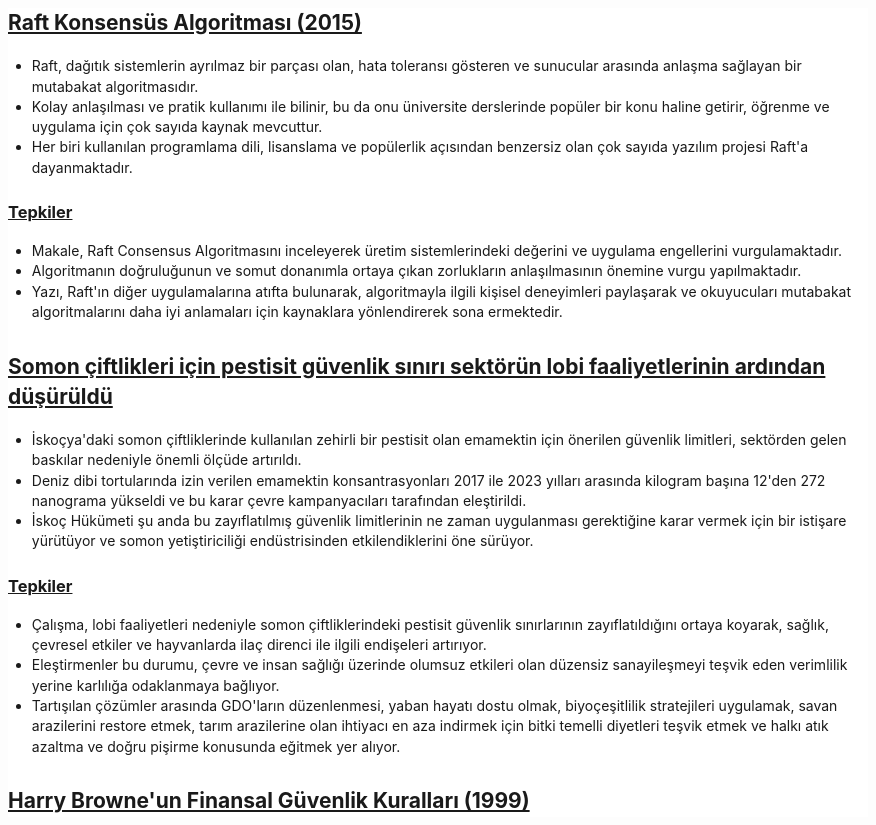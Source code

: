 ## [Raft Konsensüs Algoritması (2015)](https://raft.github.io)

- Raft, dağıtık sistemlerin ayrılmaz bir parçası olan, hata toleransı gösteren ve sunucular arasında anlaşma sağlayan bir mutabakat algoritmasıdır.
- Kolay anlaşılması ve pratik kullanımı ile bilinir, bu da onu üniversite derslerinde popüler bir konu haline getirir, öğrenme ve uygulama için çok sayıda kaynak mevcuttur.
- Her biri kullanılan programlama dili, lisanslama ve popülerlik açısından benzersiz olan çok sayıda yazılım projesi Raft'a dayanmaktadır.

### [Tepkiler](https://news.ycombinator.com/item?id=37369826)

- Makale, Raft Consensus Algoritmasını inceleyerek üretim sistemlerindeki değerini ve uygulama engellerini vurgulamaktadır.
- Algoritmanın doğruluğunun ve somut donanımla ortaya çıkan zorlukların anlaşılmasının önemine vurgu yapılmaktadır.
- Yazı, Raft'ın diğer uygulamalarına atıfta bulunarak, algoritmayla ilgili kişisel deneyimleri paylaşarak ve okuyucuları mutabakat algoritmalarını daha iyi anlamaları için kaynaklara yönlendirerek sona ermektedir.

## [Somon çiftlikleri için pestisit güvenlik sınırı sektörün lobi faaliyetlerinin ardından düşürüldü](https://theferret.scot/pesticide-safety-limit-industry-lobbying/)

- İskoçya'daki somon çiftliklerinde kullanılan zehirli bir pestisit olan emamektin için önerilen güvenlik limitleri, sektörden gelen baskılar nedeniyle önemli ölçüde artırıldı.
- Deniz dibi tortularında izin verilen emamektin konsantrasyonları 2017 ile 2023 yılları arasında kilogram başına 12'den 272 nanograma yükseldi ve bu karar çevre kampanyacıları tarafından eleştirildi.
- İskoç Hükümeti şu anda bu zayıflatılmış güvenlik limitlerinin ne zaman uygulanması gerektiğine karar vermek için bir istişare yürütüyor ve somon yetiştiriciliği endüstrisinden etkilendiklerini öne sürüyor.

### [Tepkiler](https://news.ycombinator.com/item?id=37370453)

- Çalışma, lobi faaliyetleri nedeniyle somon çiftliklerindeki pestisit güvenlik sınırlarının zayıflatıldığını ortaya koyarak, sağlık, çevresel etkiler ve hayvanlarda ilaç direnci ile ilgili endişeleri artırıyor.
- Eleştirmenler bu durumu, çevre ve insan sağlığı üzerinde olumsuz etkileri olan düzensiz sanayileşmeyi teşvik eden verimlilik yerine karlılığa odaklanmaya bağlıyor.
- Tartışılan çözümler arasında GDO'ların düzenlenmesi, yaban hayatı dostu olmak, biyoçeşitlilik stratejileri uygulamak, savan arazilerini restore etmek, tarım arazilerine olan ihtiyacı en aza indirmek için bitki temelli diyetleri teşvik etmek ve halkı atık azaltma ve doğru pişirme konusunda eğitmek yer alıyor.

## [Harry Browne'un Finansal Güvenlik Kuralları (1999)](https://thetaoofwealth.wordpress.com/2013/02/17/harry-brownes-17-golden-rules-of-financial-safety/)
